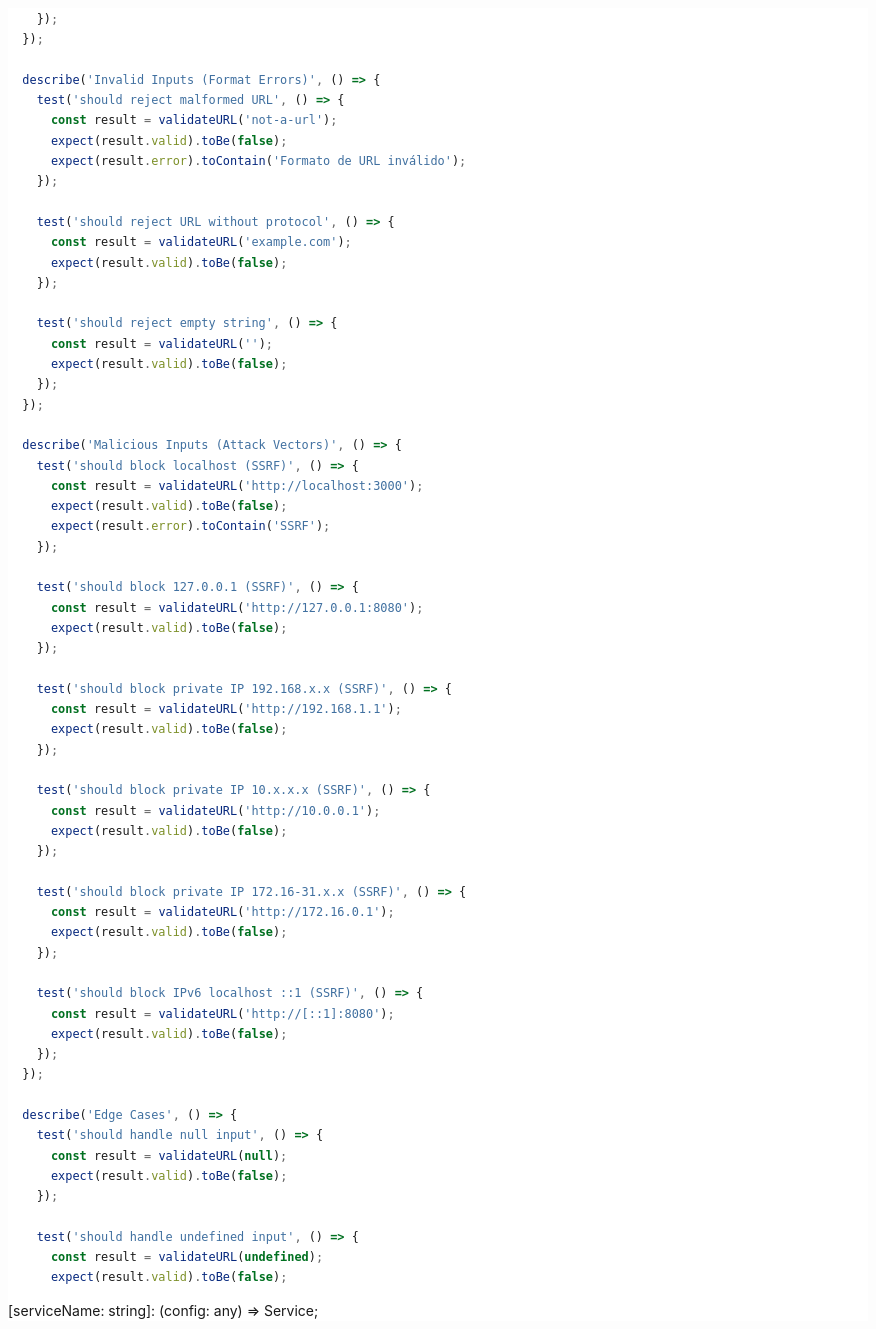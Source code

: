 ```javascript
    });
  });

  describe('Invalid Inputs (Format Errors)', () => {
    test('should reject malformed URL', () => {
      const result = validateURL('not-a-url');
      expect(result.valid).toBe(false);
      expect(result.error).toContain('Formato de URL inválido');
    });

    test('should reject URL without protocol', () => {
      const result = validateURL('example.com');
      expect(result.valid).toBe(false);
    });

    test('should reject empty string', () => {
      const result = validateURL('');
      expect(result.valid).toBe(false);
    });
  });

  describe('Malicious Inputs (Attack Vectors)', () => {
    test('should block localhost (SSRF)', () => {
      const result = validateURL('http://localhost:3000');
      expect(result.valid).toBe(false);
      expect(result.error).toContain('SSRF');
    });

    test('should block 127.0.0.1 (SSRF)', () => {
      const result = validateURL('http://127.0.0.1:8080');
      expect(result.valid).toBe(false);
    });

    test('should block private IP 192.168.x.x (SSRF)', () => {
      const result = validateURL('http://192.168.1.1');
      expect(result.valid).toBe(false);
    });

    test('should block private IP 10.x.x.x (SSRF)', () => {
      const result = validateURL('http://10.0.0.1');
      expect(result.valid).toBe(false);
    });

    test('should block private IP 172.16-31.x.x (SSRF)', () => {
      const result = validateURL('http://172.16.0.1');
      expect(result.valid).toBe(false);
    });

    test('should block IPv6 localhost ::1 (SSRF)', () => {
      const result = validateURL('http://[::1]:8080');
      expect(result.valid).toBe(false);
    });
  });

  describe('Edge Cases', () => {
    test('should handle null input', () => {
      const result = validateURL(null);
      expect(result.valid).toBe(false);
    });

    test('should handle undefined input', () => {
      const result = validateURL(undefined);
      expect(result.valid).toBe(false);
```

  [serviceName: string]: (config: any) => Service;